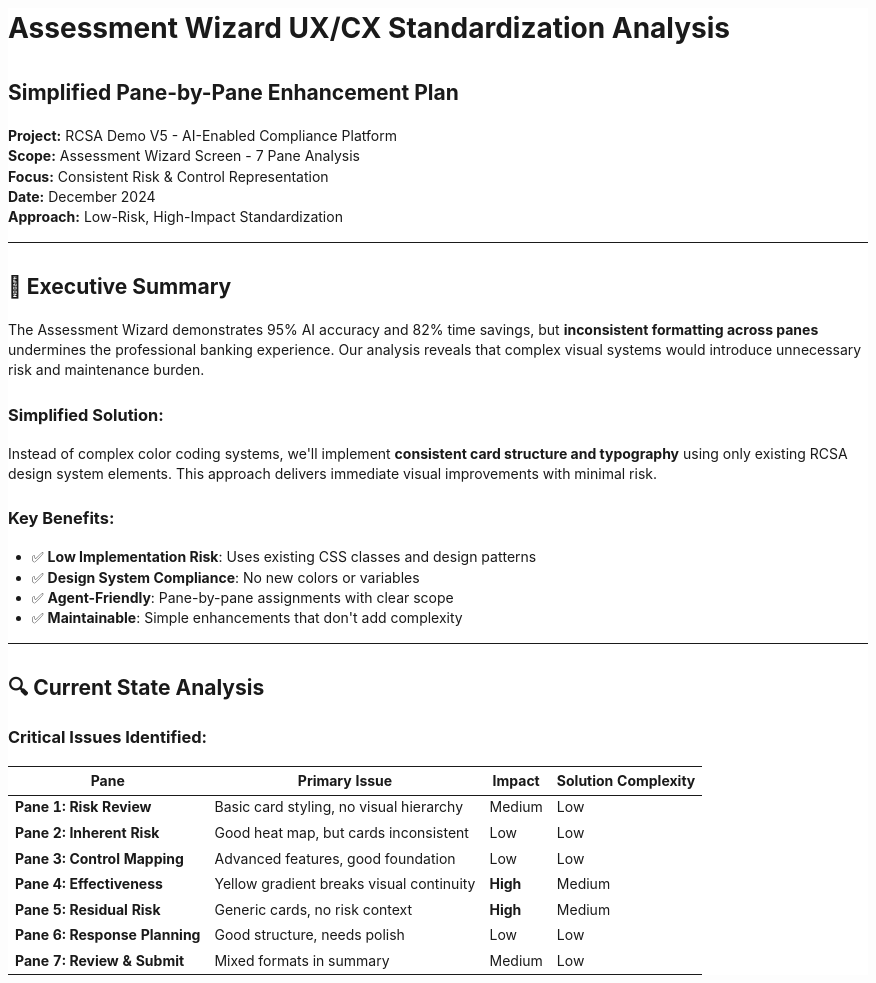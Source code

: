 # Assessment Wizard UX/CX Standardization Analysis
## Simplified Pane-by-Pane Enhancement Plan

**Project:** RCSA Demo V5 - AI-Enabled Compliance Platform  
**Scope:** Assessment Wizard Screen - 7 Pane Analysis  
**Focus:** Consistent Risk & Control Representation  
**Date:** December 2024  
**Approach:** Low-Risk, High-Impact Standardization  

---

## 🎯 Executive Summary

The Assessment Wizard demonstrates 95% AI accuracy and 82% time savings, but **inconsistent formatting across panes** undermines the professional banking experience. Our analysis reveals that complex visual systems would introduce unnecessary risk and maintenance burden.

### **Simplified Solution:**
Instead of complex color coding systems, we'll implement **consistent card structure and typography** using only existing RCSA design system elements. This approach delivers immediate visual improvements with minimal risk.

### **Key Benefits:**
- ✅ **Low Implementation Risk**: Uses existing CSS classes and design patterns
- ✅ **Design System Compliance**: No new colors or variables
- ✅ **Agent-Friendly**: Pane-by-pane assignments with clear scope
- ✅ **Maintainable**: Simple enhancements that don't add complexity

---

## 🔍 Current State Analysis

### **Critical Issues Identified:**

| **Pane** | **Primary Issue** | **Impact** | **Solution Complexity** |
|----------|------------------|------------|-------------------------|
| **Pane 1: Risk Review** | Basic card styling, no visual hierarchy | Medium | Low |
| **Pane 2: Inherent Risk** | Good heat map, but cards inconsistent | Low | Low |
| **Pane 3: Control Mapping** | Advanced features, good foundation | Low | Low |
| **Pane 4: Effectiveness** | Yellow gradient breaks visual continuity | **High** | Medium |
| **Pane 5: Residual Risk** | Generic cards, no risk context | **High** | Medium |
| **Pane 6: Response Planning** | Good structure, needs polish | Low | Low |
| **Pane 7: Review & Submit** | Mixed formats in summary | Medium | Low |
